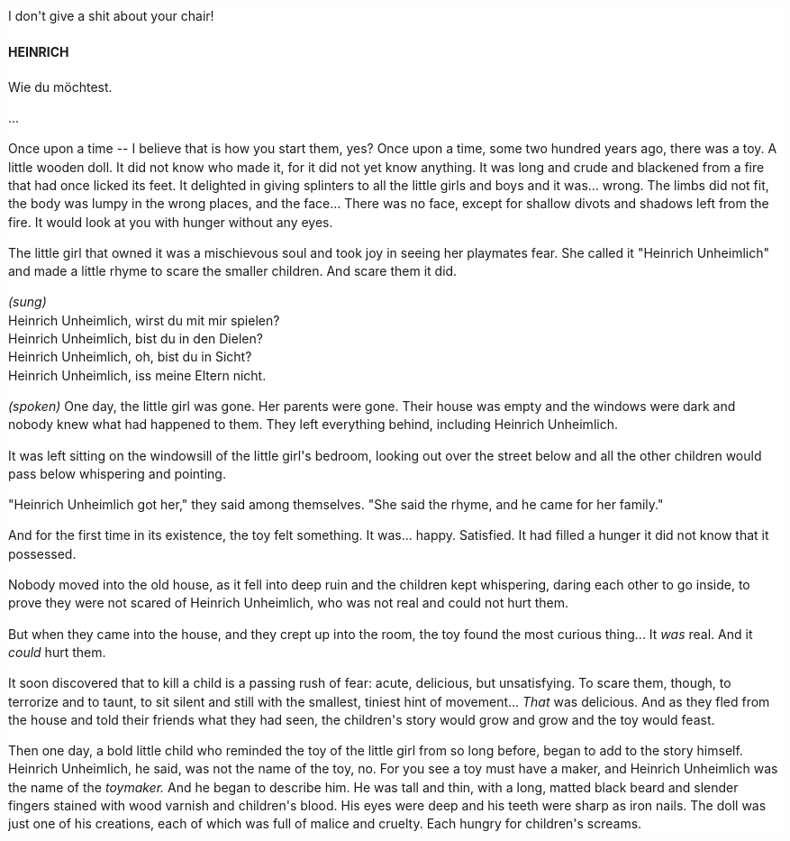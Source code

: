 I don't give a shit about your chair! 

#### HEINRICH

Wie du möchtest.

...

Once upon a time -- I believe that is how you start them, yes? Once upon a time, some two hundred years ago, there was a toy. A little wooden doll. It did not know who made it, for it did not yet know anything. It was long and crude and blackened from a fire that had once licked its feet. It delighted in giving splinters to all the little girls and boys and it was... wrong. The limbs did not fit, the body was lumpy in the wrong places, and the face... There was no face, except for shallow divots and shadows left from the fire. It would look at you with hunger without any eyes.

The little girl that owned it was a mischievous soul and took joy in seeing her playmates fear. She called it "Heinrich Unheimlich" and made a little rhyme to scare the smaller children. And scare them it did.

_(sung)_  
Heinrich Unheimlich, wirst du mit mir spielen?  
Heinrich Unheimlich, bist du in den Dielen?  
Heinrich Unheimlich, oh, bist du in Sicht?  
Heinrich Unheimlich, iss meine Eltern nicht.

_(spoken)_ One day, the little girl was gone. Her parents were gone. Their house was empty and the windows were dark and nobody knew what had happened to them. They left everything behind, including Heinrich Unheimlich.

It was left sitting on the windowsill of the little girl's bedroom, looking out over the street below and all the other children would pass below whispering and pointing.

"Heinrich Unheimlich got her," they said among themselves. "She said the rhyme, and he came for her family."

And for the first time in its existence, the toy felt something. It was... happy. Satisfied. It had filled a hunger it did not know that it possessed.

Nobody moved into the old house, as it fell into deep ruin and the children kept whispering, daring each other to go inside, to prove they were not scared of Heinrich Unheimlich, who was not real and could not hurt them.

But when they came into the house, and they crept up into the room, the toy found the most curious thing... It *was* real. And it *could* hurt them.

It soon discovered that to kill a child is a passing rush of fear: acute, delicious, but unsatisfying. To scare them, though, to terrorize and to taunt, to sit silent and still with the smallest, tiniest hint of movement... *That* was delicious. And as they fled from the house and told their friends what they had seen, the children's story would grow and grow and the toy would feast.

Then one day, a bold little child who reminded the toy of the little girl from so long before, began to add to the story himself. Heinrich Unheimlich, he said, was not the name of the toy, no. For you see a toy must have a maker, and Heinrich Unheimlich was the name of the *toymaker.* And he began to describe him. He was tall and thin, with a long, matted black beard and slender fingers stained with wood varnish and children's blood. His eyes were deep and his teeth were sharp as iron nails. The doll was just one of his creations, each of which was full of malice and cruelty. Each hungry for children's screams.
